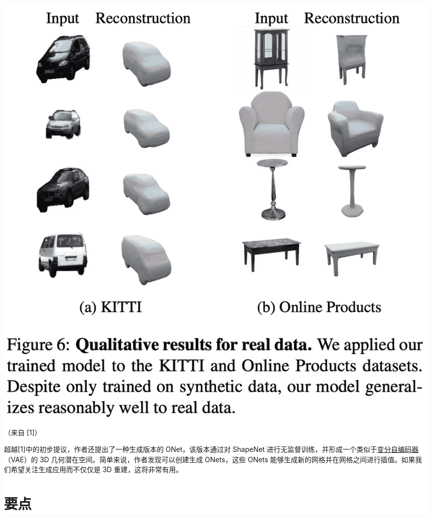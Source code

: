 ![](img/8718f13257c8a6463488e842783abf78.png)

（来自 [1]）

超越[1]中的初步提议，作者还提出了一种生成版本的 ONet，该版本通过对 ShapeNet 进行无监督训练，并形成一个类似于[变分自编码器](https://jaan.io/what-is-variational-autoencoder-vae-tutorial/)（VAE）的 3D 几何潜在空间。简单来说，作者发现可以创建生成 ONets，这些 ONets 能够生成新的网格并在网格之间进行插值。如果我们希望关注生成应用而不仅仅是 3D 重建，这将非常有用。

# 要点
